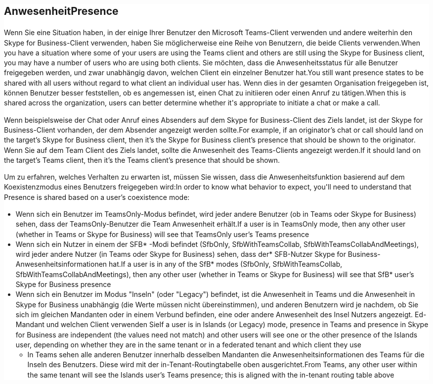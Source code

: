 ## <a name="presence"></a><span data-ttu-id="9c2d6-363">Anwesenheit</span><span class="sxs-lookup"><span data-stu-id="9c2d6-363">Presence</span></span>

<span data-ttu-id="9c2d6-364">Wenn Sie eine Situation haben, in der einige Ihrer Benutzer den Microsoft Teams-Client verwenden und andere weiterhin den Skype for Business-Client verwenden, haben Sie möglicherweise eine Reihe von Benutzern, die beide Clients verwenden.</span><span class="sxs-lookup"><span data-stu-id="9c2d6-364">When you have a situation where some of your users are using the Teams client and others are still using the Skype for Business client, you may have a number of users who are using both clients.</span></span> <span data-ttu-id="9c2d6-365">Sie möchten, dass die Anwesenheitsstatus für alle Benutzer freigegeben werden, und zwar unabhängig davon, welchen Client ein einzelner Benutzer hat.</span><span class="sxs-lookup"><span data-stu-id="9c2d6-365">You still want presence states to be shared with all users without regard to what client an individual user has.</span></span> <span data-ttu-id="9c2d6-366">Wenn dies in der gesamten Organisation freigegeben ist, können Benutzer besser feststellen, ob es angemessen ist, einen Chat zu initiieren oder einen Anruf zu tätigen.</span><span class="sxs-lookup"><span data-stu-id="9c2d6-366">When this is shared across the organization, users can better determine whether it's appropriate to initiate a chat or make a call.</span></span>

<span data-ttu-id="9c2d6-367">Wenn beispielsweise der Chat oder Anruf eines Absenders auf dem Skype for Business-Client des Ziels landet, ist der Skype for Business-Client vorhanden, der dem Absender angezeigt werden sollte.</span><span class="sxs-lookup"><span data-stu-id="9c2d6-367">For example, if an originator’s chat or call should land on the target’s Skype for Business client, then it’s the Skype for Business client’s presence that should be shown to the originator.</span></span> <span data-ttu-id="9c2d6-368">Wenn Sie auf dem Team Client des Ziels landet, sollte die Anwesenheit des Teams-Clients angezeigt werden.</span><span class="sxs-lookup"><span data-stu-id="9c2d6-368">If it should land on the target’s Teams client, then it’s the Teams client’s presence that should be shown.</span></span>

<span data-ttu-id="9c2d6-369">Um zu erfahren, welches Verhalten zu erwarten ist, müssen Sie wissen, dass die Anwesenheitsfunktion basierend auf dem Koexistenzmodus eines Benutzers freigegeben wird:</span><span class="sxs-lookup"><span data-stu-id="9c2d6-369">In order to know what behavior to expect, you'll need to understand that Presence is shared based on a user’s coexistence mode:</span></span>

* <span data-ttu-id="9c2d6-370">Wenn sich ein Benutzer im TeamsOnly-Modus befindet, wird jeder andere Benutzer (ob in Teams oder Skype for Business) sehen, dass der TeamsOnly-Benutzer die Team Anwesenheit erhält.</span><span class="sxs-lookup"><span data-stu-id="9c2d6-370">If a user is in TeamsOnly mode, then any other user (whether in Teams or Skype for Business) will see that TeamsOnly user’s Teams presence</span></span>
* <span data-ttu-id="9c2d6-371">Wenn sich ein Nutzer in einem der SFB\* -Modi befindet (SfbOnly, SfbWithTeamsCollab, SfbWithTeamsCollabAndMeetings), wird jeder andere Nutzer (in Teams oder Skype for Business) sehen, dass der\* SFB-Nutzer Skype for Business-Anwesenheitsinformationen hat.</span><span class="sxs-lookup"><span data-stu-id="9c2d6-371">If a user is in any of the SfB\* modes (SfbOnly, SfbWithTeamsCollab, SfbWithTeamsCollabAndMeetings), then any other user (whether in Teams or Skype for Business) will see that SfB\* user’s Skype for Business presence</span></span>
* <span data-ttu-id="9c2d6-372">Wenn sich ein Benutzer im Modus "Inseln" (oder "Legacy") befindet, ist die Anwesenheit in Teams und die Anwesenheit in Skype for Business unabhängig (die Werte müssen nicht übereinstimmen), und anderen Benutzern wird je nachdem, ob Sie sich im gleichen Mandanten oder in einem Verbund befinden, eine oder andere Anwesenheit des Insel Nutzers angezeigt. Ed-Mandant und welchen Client verwenden Sie</span><span class="sxs-lookup"><span data-stu-id="9c2d6-372">If a user is in Islands (or Legacy) mode, presence in Teams and presence in Skype for Business are independent (the values need not match) and other users will see one or the other presence of the Islands user, depending on whether they are in the same tenant or in a federated tenant and which client they use</span></span>
    * <span data-ttu-id="9c2d6-373">In Teams sehen alle anderen Benutzer innerhalb desselben Mandanten die Anwesenheitsinformationen des Teams für die Inseln des Benutzers. Diese wird mit der in-Tenant-Routingtabelle oben ausgerichtet.</span><span class="sxs-lookup"><span data-stu-id="9c2d6-373">From Teams, any other user within the same tenant will see the Islands user’s Teams presence; this is aligned with the in-tenant routing table above</span></span>